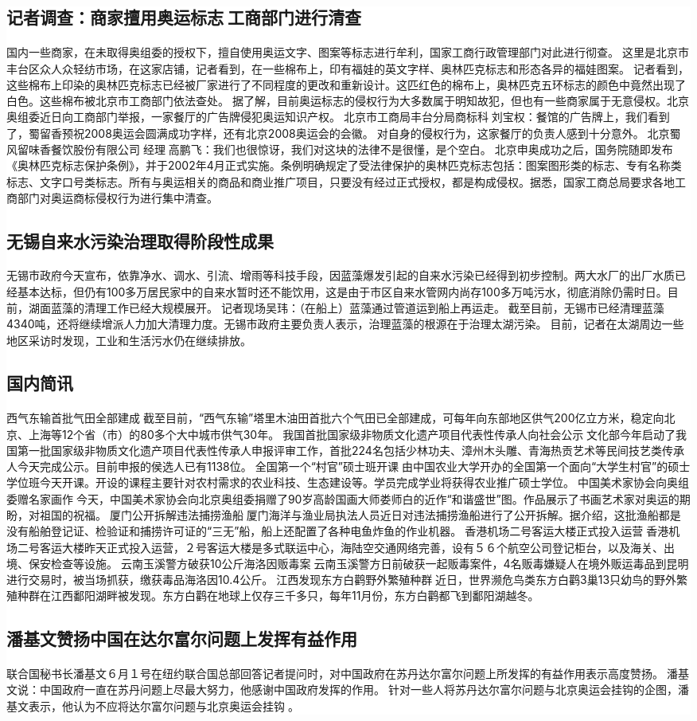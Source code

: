 
## 记者调查：商家擅用奥运标志 工商部门进行清查


国内一些商家，在未取得奥组委的授权下，擅自使用奥运文字、图案等标志进行牟利，国家工商行政管理部门对此进行彻查。
这里是北京市丰台区众人众轻纺市场，在这家店铺，记者看到，在一些棉布上，印有福娃的英文字样、奥林匹克标志和形态各异的福娃图案。
记者看到，这些棉布上印染的奥林匹克标志已经被厂家进行了不同程度的更改和重新设计。这匹红色的棉布上，奥林匹克五环标志的颜色中竟然出现了白色。这些棉布被北京市工商部门依法查处。
据了解，目前奥运标志的侵权行为大多数属于明知故犯，但也有一些商家属于无意侵权。北京奥组委近日向工商部门举报，一家餐厅的广告牌侵犯奥运知识产权。
北京市工商局丰台分局商标科 刘宝权：餐馆的广告牌上，我们看到了，蜀留香预祝2008奥运会圆满成功字样，还有北京2008奥运会的会徽。
对自身的侵权行为，这家餐厅的负责人感到十分意外。
北京蜀风留味香餐饮股份有限公司 经理 高鹏飞：我们也很惊讶，我们对这块的法律不是很懂，是个空白。 
北京申奥成功之后，国务院随即发布《奥林匹克标志保护条例》，并于2002年4月正式实施。条例明确规定了受法律保护的奥林匹克标志包括：图案图形类的标志、专有名称类标志、文字口号类标志。所有与奥运相关的商品和商业推广项目，只要没有经过正式授权，都是构成侵权。据悉，国家工商总局要求各地工商部门对奥运商标侵权行为进行集中清查。


## 无锡自来水污染治理取得阶段性成果


无锡市政府今天宣布，依靠净水、调水、引流、增雨等科技手段，因蓝藻爆发引起的自来水污染已经得到初步控制。两大水厂的出厂水质已经基本达标，但仍有100多万居民家中的自来水暂时还不能饮用，这是由于市区自来水管网内尚存100多万吨污水，彻底消除仍需时日。目前，湖面蓝藻的清理工作已经大规模展开。
记者现场吴玮：（在船上）蓝藻通过管道运到船上再运走。
截至目前，无锡市已经清理蓝藻4340吨，还将继续增派人力加大清理力度。无锡市政府主要负责人表示，治理蓝藻的根源在于治理太湖污染。
目前，记者在太湖周边一些地区采访时发现，工业和生活污水仍在继续排放。


## 国内简讯


西气东输首批气田全部建成
截至目前，“西气东输”塔里木油田首批六个气田已全部建成，可每年向东部地区供气200亿立方米，稳定向北京、上海等12个省（市）的80多个大中城市供气30年。
我国首批国家级非物质文化遗产项目代表性传承人向社会公示
文化部今年启动了我国第一批国家级非物质文化遗产项目代表性传承人申报评审工作，首批224名包括少林功夫、漳州木头雕、青海热贡艺术等民间技艺类传承人今天完成公示。目前申报的侯选人已有1138位。
全国第一个“村官”硕士班开课
由中国农业大学开办的全国第一个面向“大学生村官”的硕士学位班今天开课。开设的课程主要针对农村需求的农业科技、生态建设等。学员完成学业将获得农业推广硕士学位。
中国美术家协会向奥组委赠名家画作
今天，中国美术家协会向北京奥组委捐赠了90岁高龄国画大师娄师白的近作“和谐盛世”图。作品展示了书画艺术家对奥运的期盼，对祖国的祝福。
厦门公开拆解违法捕捞渔船
厦门海洋与渔业局执法人员近日对违法捕捞渔船进行了公开拆解。据介绍，这批渔船都是没有船舶登记证、检验证和捕捞许可证的“三无”船，船上还配置了各种电鱼炸鱼的作业机器。
香港机场二号客运大楼正式投入运营
香港机场二号客运大楼昨天正式投入运营，２号客运大楼是多式联运中心，海陆空交通网络完善，设有５６个航空公司登记柜台，以及海关、出境、保安检查等设施。
云南玉溪警方破获10公斤海洛因贩毒案
云南玉溪警方日前破获一起贩毒案件，4名贩毒嫌疑人在境外贩运毒品到昆明进行交易时，被当场抓获，缴获毒品海洛因10.4公斤。
江西发现东方白鹳野外繁殖种群
近日，世界濒危鸟类东方白鹳3巢13只幼鸟的野外繁殖种群在江西鄱阳湖畔被发现。东方白鹳在地球上仅存三千多只，每年11月份，东方白鹳都飞到鄱阳湖越冬。


## 潘基文赞扬中国在达尔富尔问题上发挥有益作用


联合国秘书长潘基文６月１号在纽约联合国总部回答记者提问时，对中国政府在苏丹达尔富尔问题上所发挥的有益作用表示高度赞扬。
潘基文说：中国政府一直在苏丹问题上尽最大努力，他感谢中国政府发挥的作用。
针对一些人将苏丹达尔富尔问题与北京奥运会挂钩的企图，潘基文表示，他认为不应将达尔富尔问题与北京奥运会挂钩 。

